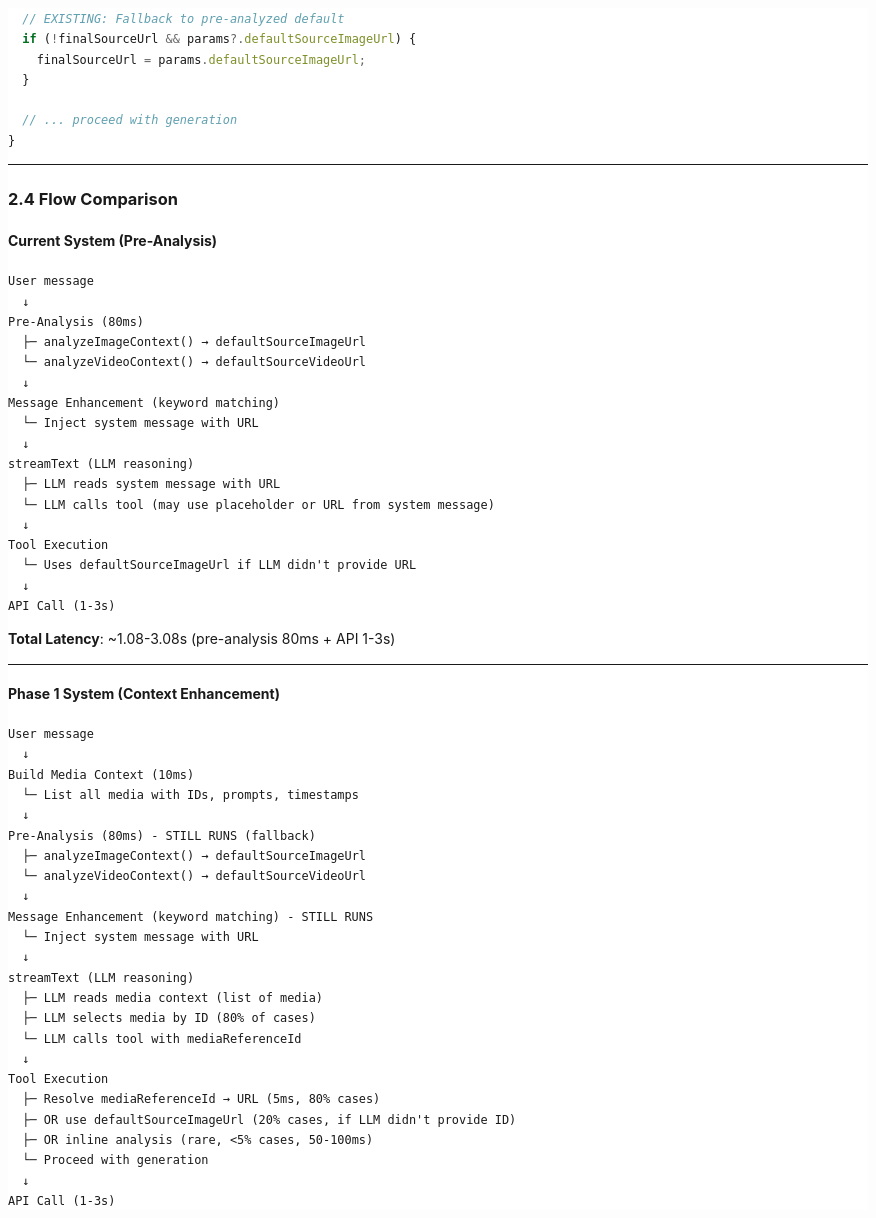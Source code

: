 ```typescript
  // EXISTING: Fallback to pre-analyzed default
  if (!finalSourceUrl && params?.defaultSourceImageUrl) {
    finalSourceUrl = params.defaultSourceImageUrl;
  }

  // ... proceed with generation
}
```

---

### 2.4 Flow Comparison

#### Current System (Pre-Analysis)
```
User message
  ↓
Pre-Analysis (80ms)
  ├─ analyzeImageContext() → defaultSourceImageUrl
  └─ analyzeVideoContext() → defaultSourceVideoUrl
  ↓
Message Enhancement (keyword matching)
  └─ Inject system message with URL
  ↓
streamText (LLM reasoning)
  ├─ LLM reads system message with URL
  └─ LLM calls tool (may use placeholder or URL from system message)
  ↓
Tool Execution
  └─ Uses defaultSourceImageUrl if LLM didn't provide URL
  ↓
API Call (1-3s)
```

**Total Latency**: ~1.08-3.08s (pre-analysis 80ms + API 1-3s)

---

#### Phase 1 System (Context Enhancement)
```
User message
  ↓
Build Media Context (10ms)
  └─ List all media with IDs, prompts, timestamps
  ↓
Pre-Analysis (80ms) - STILL RUNS (fallback)
  ├─ analyzeImageContext() → defaultSourceImageUrl
  └─ analyzeVideoContext() → defaultSourceVideoUrl
  ↓
Message Enhancement (keyword matching) - STILL RUNS
  └─ Inject system message with URL
  ↓
streamText (LLM reasoning)
  ├─ LLM reads media context (list of media)
  ├─ LLM selects media by ID (80% of cases)
  └─ LLM calls tool with mediaReferenceId
  ↓
Tool Execution
  ├─ Resolve mediaReferenceId → URL (5ms, 80% cases)
  ├─ OR use defaultSourceImageUrl (20% cases, if LLM didn't provide ID)
  ├─ OR inline analysis (rare, <5% cases, 50-100ms)
  └─ Proceed with generation
  ↓
API Call (1-3s)
```